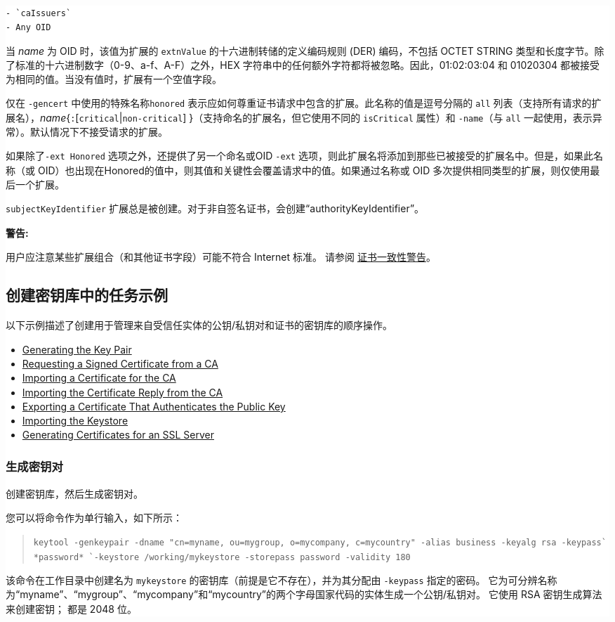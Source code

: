     - `caIssuers`
    - Any OID

当 *name* 为 OID 时，该值为扩展的 `extnValue` 的十六进制转储的定义编码规则 (DER) 编码，不包括 OCTET STRING 类型和长度字节。除了标准的十六进制数字（0-9、a-f、A-F）之外，HEX
字符串中的任何额外字符都将被忽略。因此，01:02:03:04 和 01020304 都被接受为相同的值。当没有值时，扩展有一个空值字段。

仅在 `-gencert` 中使用的特殊名称`honored` 表示应如何尊重证书请求中包含的扩展。此名称的值是逗号分隔的 `all` 列表（支持所有请求的扩展名），*name*{`:`[`critical`|`non-critical`]
}（支持命名的扩展名，但它使用不同的 `isCritical` 属性）和 `-name`（与 `all` 一起使用，表示异常）。默认情况下不接受请求的扩展。

如果除了`-ext Honored` 选项之外，还提供了另一个命名或OID `-ext` 选项，则此扩展名将添加到那些已被接受的扩展名中。但是，如果此名称（或
OID）也出现在Honored的值中，则其值和关键性会覆盖请求中的值。如果通过名称或 OID 多次提供相同类型的扩展，则仅使用最后一个扩展。

`subjectKeyIdentifier` 扩展总是被创建。对于非自签名证书，会创建“authorityKeyIdentifier”。

**警告:**

用户应注意某些扩展组合（和其他证书字段）可能不符合 Internet 标准。
请参阅 [证书一致性警告](https://docs.oracle.com/en/java/javase/18/docs/specs/man/keytool.html#certificate-conformance-warning)。

## 创建密钥库中的任务示例

以下示例描述了创建用于管理来自受信任实体的公钥/私钥对和证书的密钥库的顺序操作。

- [Generating the Key Pair](https://docs.oracle.com/en/java/javase/18/docs/specs/man/keytool.html#generating-the-key-pair)
- [Requesting a Signed Certificate from a CA](https://docs.oracle.com/en/java/javase/18/docs/specs/man/keytool.html#requesting-a-signed-certificate-from-a-ca)
- [Importing a Certificate for the CA](https://docs.oracle.com/en/java/javase/18/docs/specs/man/keytool.html#importing-a-certificate-for-the-ca)
- [Importing the Certificate Reply from the CA](https://docs.oracle.com/en/java/javase/18/docs/specs/man/keytool.html#importing-the-certificate-reply-from-the-ca)
- [Exporting a Certificate That Authenticates the Public Key](https://docs.oracle.com/en/java/javase/18/docs/specs/man/keytool.html#exporting-a-certificate-that-authenticates-the-public-key)
- [Importing the Keystore](https://docs.oracle.com/en/java/javase/18/docs/specs/man/keytool.html#importing-the-keystore)
- [Generating Certificates for an SSL Server](https://docs.oracle.com/en/java/javase/18/docs/specs/man/keytool.html#generating-certificates-for-an-ssl-server)

### 生成密钥对

创建密钥库，然后生成密钥对。

您可以将命令作为单行输入，如下所示：

> ```
> keytool -genkeypair -dname "cn=myname, ou=mygroup, o=mycompany, c=mycountry" -alias business -keyalg rsa -keypass` *password* `-keystore /working/mykeystore -storepass password -validity 180
> ```

该命令在工作目录中创建名为 `mykeystore` 的密钥库（前提是它不存在），并为其分配由 `-keypass` 指定的密码。
它为可分辨名称为“myname”、“mygroup”、“mycompany”和“mycountry”的两个字母国家代码的实体生成一个公钥/私钥对。 它使用 RSA 密钥生成算法来创建密钥； 都是 2048 位。
